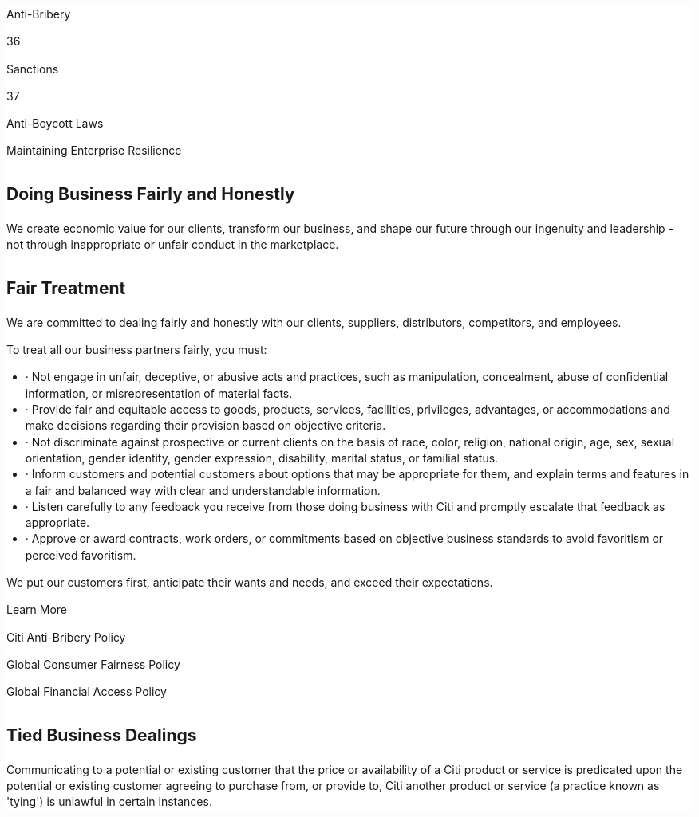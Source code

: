 Anti-Bribery

36

Sanctions

37

Anti-Boycott Laws

Maintaining Enterprise Resilience





## Doing Business Fairly and Honestly

We create economic value for our clients, transform our business, and shape our future through our ingenuity and leadership - not through inappropriate or unfair conduct in the marketplace.

## Fair Treatment

We are committed to dealing fairly and honestly with our clients, suppliers, distributors, competitors, and employees.

To treat all our business partners fairly, you must:

- · Not engage in unfair, deceptive, or abusive acts and practices, such as manipulation, concealment, abuse of confidential information, or misrepresentation of material facts.
- · Provide fair and equitable access to goods, products, services, facilities, privileges, advantages, or accommodations and make decisions regarding their provision based on objective criteria.
- · Not discriminate against prospective or current clients on the basis of race, color, religion, national origin, age, sex, sexual orientation, gender identity, gender expression, disability, marital status, or familial status.
- · Inform customers and potential customers about options that may be appropriate for them, and explain terms and features in a fair and balanced way with clear and understandable information.
- · Listen carefully to any feedback you receive from those doing business with Citi and promptly escalate that feedback as appropriate.
- · Approve or award contracts, work orders, or commitments based on objective business standards to avoid favoritism or perceived favoritism.

We put our customers first, anticipate their wants and needs, and exceed their expectations.

Learn More



Citi Anti-Bribery Policy

Global Consumer Fairness Policy

Global Financial Access Policy

## Tied Business Dealings

Communicating to a potential or existing customer that the price or availability of a Citi product or service is predicated upon the potential or existing customer agreeing to purchase from, or provide to, Citi another product or service (a practice known as 'tying') is unlawful in certain instances.
